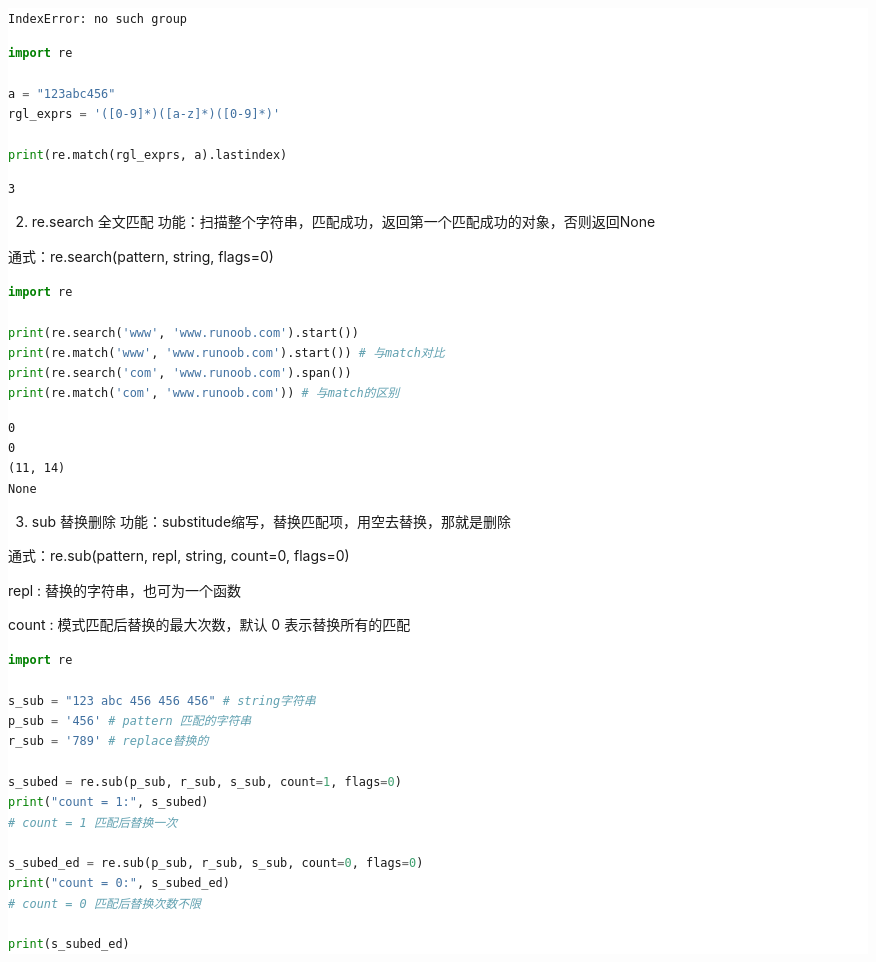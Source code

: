 
    IndexError: no such group



```python
import re

a = "123abc456"
rgl_exprs = '([0-9]*)([a-z]*)([0-9]*)'

print(re.match(rgl_exprs, a).lastindex)
```

    3
    

2. re.search 全文匹配
功能：扫描整个字符串，匹配成功，返回第一个匹配成功的对象，否则返回None

通式：re.search(pattern, string, flags=0)


```python
import re

print(re.search('www', 'www.runoob.com').start())
print(re.match('www', 'www.runoob.com').start()) # 与match对比
print(re.search('com', 'www.runoob.com').span())
print(re.match('com', 'www.runoob.com')) # 与match的区别
```

    0
    0
    (11, 14)
    None
    

3. sub 替换删除
功能：substitude缩写，替换匹配项，用空去替换，那就是删除

通式：re.sub(pattern, repl, string, count=0, flags=0)

repl : 替换的字符串，也可为一个函数

count : 模式匹配后替换的最大次数，默认 0 表示替换所有的匹配


```python
import re

s_sub = "123 abc 456 456 456" # string字符串
p_sub = '456' # pattern 匹配的字符串
r_sub = '789' # replace替换的

s_subed = re.sub(p_sub, r_sub, s_sub, count=1, flags=0)
print("count = 1:", s_subed)
# count = 1 匹配后替换一次

s_subed_ed = re.sub(p_sub, r_sub, s_sub, count=0, flags=0)
print("count = 0:", s_subed_ed)
# count = 0 匹配后替换次数不限

print(s_subed_ed)
```
